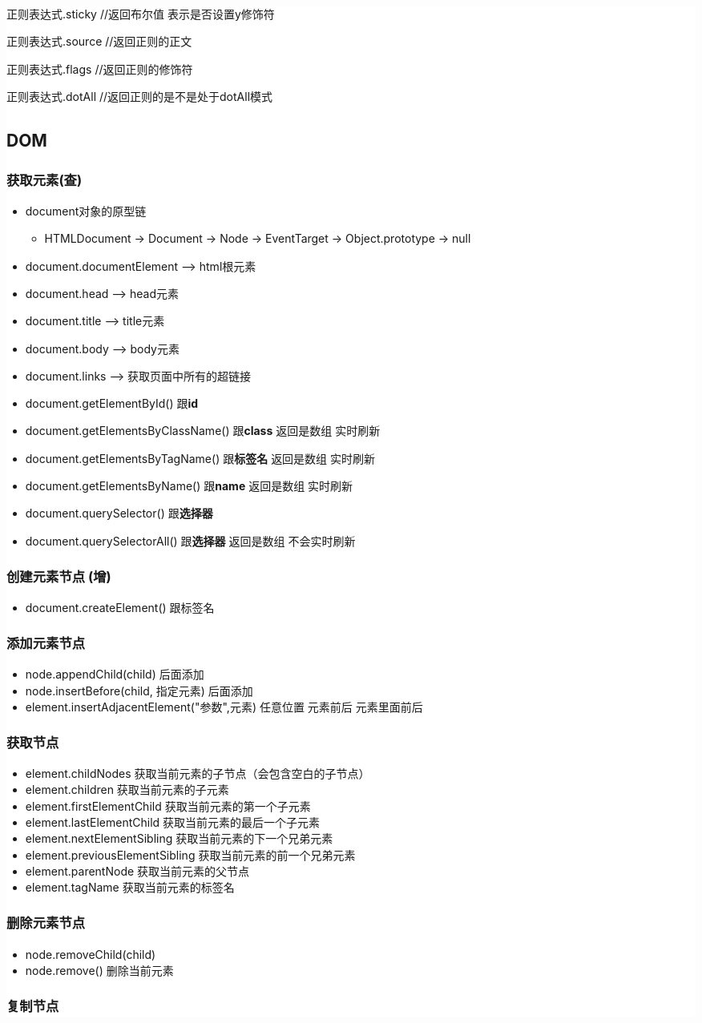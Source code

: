 正则表达式.sticky //返回布尔值 表示是否设置y修饰符

正则表达式.source //返回正则的正文

正则表达式.flags //返回正则的修饰符

正则表达式.dotAll //返回正则的是不是处于dotAll模式

## DOM

### 获取元素(查)

- document对象的原型链
  - HTMLDocument -> Document -> Node -> EventTarget -> Object.prototype -> null
- document.documentElement --> html根元素
- document.head --> head元素
- document.title --> title元素
- document.body --> body元素
- document.links --> 获取页面中所有的超链接
- document.getElementById()  跟**id**

- document.getElementsByClassName() 跟**class** 返回是数组 实时刷新
- document.getElementsByTagName() 跟**标签名** 返回是数组 实时刷新
- document.getElementsByName() 跟**name** 返回是数组 实时刷新
- document.querySelector() 跟**选择器**
- document.querySelectorAll() 跟**选择器** 返回是数组 不会实时刷新

### 创建元素节点 (增)

- document.createElement() 跟标签名

### 添加元素节点

- node.appendChild(child)  后面添加
- node.insertBefore(child, 指定元素) 后面添加
- element.insertAdjacentElement("参数",元素)  任意位置 元素前后 元素里面前后

### 获取节点

- element.childNodes 获取当前元素的子节点（会包含空白的子节点）
- element.children 获取当前元素的子元素
- element.firstElementChild 获取当前元素的第一个子元素
- element.lastElementChild 获取当前元素的最后一个子元素
- element.nextElementSibling 获取当前元素的下一个兄弟元素
- element.previousElementSibling 获取当前元素的前一个兄弟元素
- element.parentNode 获取当前元素的父节点
- element.tagName 获取当前元素的标签名

### 删除元素节点

- node.removeChild(child)
- node.remove() 删除当前元素

### 复制节点
